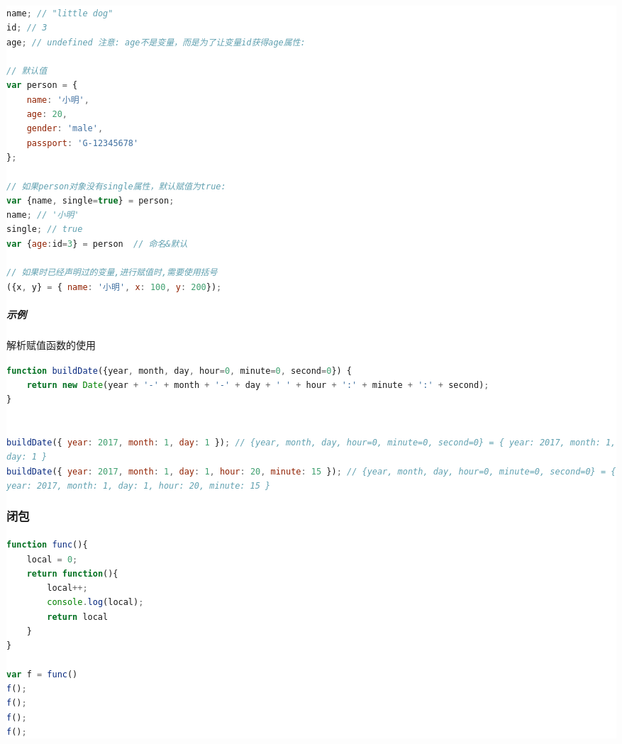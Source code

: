 ```js
name; // "little dog"
id; // 3
age; // undefined 注意: age不是变量，而是为了让变量id获得age属性:

// 默认值
var person = {
    name: '小明',
    age: 20,
    gender: 'male',
    passport: 'G-12345678'
};

// 如果person对象没有single属性，默认赋值为true:
var {name, single=true} = person;
name; // '小明'
single; // true
var {age:id=3} = person  // 命名&默认

// 如果时已经声明过的变量,进行赋值时,需要使用括号
({x, y} = { name: '小明', x: 100, y: 200});
```
##### 示例
解析赋值函数的使用
```js
function buildDate({year, month, day, hour=0, minute=0, second=0}) {
    return new Date(year + '-' + month + '-' + day + ' ' + hour + ':' + minute + ':' + second);
}


buildDate({ year: 2017, month: 1, day: 1 }); // {year, month, day, hour=0, minute=0, second=0} = { year: 2017, month: 1, day: 1 } 
buildDate({ year: 2017, month: 1, day: 1, hour: 20, minute: 15 }); // {year, month, day, hour=0, minute=0, second=0} = { year: 2017, month: 1, day: 1, hour: 20, minute: 15 }
```

### 闭包

```js
function func(){
    local = 0;
    return function(){
        local++;
        console.log(local);
        return local
    }
}

var f = func()
f();
f();
f();
f();
```

